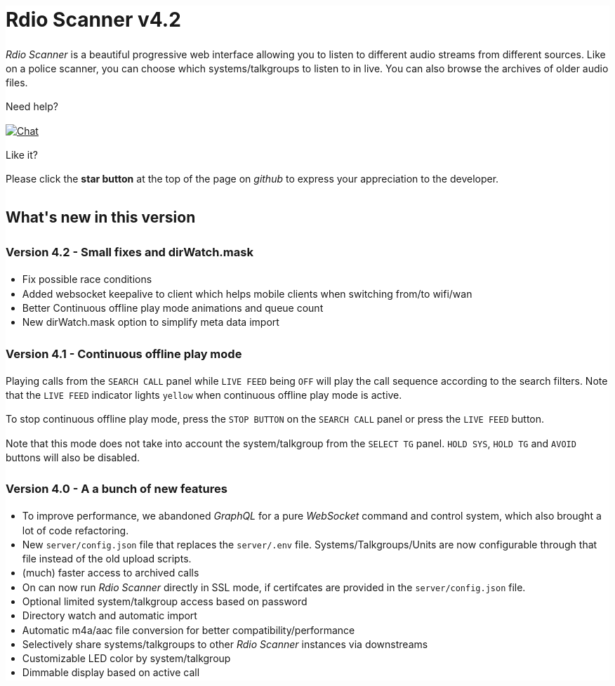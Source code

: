 # Rdio Scanner v4.2

*Rdio Scanner* is a beautiful progressive web interface allowing you to listen to different audio streams from different sources. Like on a police scanner, you can choose which systems/talkgroups to listen to in live. You can also browse the archives of older audio files.

Need help?

[![Chat](https://img.shields.io/gitter/room/rdio-scanner/Lobby.svg)](https://gitter.im/rdio-scanner/Lobby?utm_source=share-link&utm_medium=link&utm_campaign=share-link)

Like it?

Please click the **star button** at the top of the page on *github* to express your appreciation to the developer.

## What's new in this version

### Version 4.2 - Small fixes and dirWatch.mask

* Fix possible race conditions
* Added websocket keepalive to client which helps mobile clients when switching from/to wifi/wan
* Better Continuous offline play mode animations and queue count
* New dirWatch.mask option to simplify meta data import

### Version 4.1 - Continuous offline play mode

Playing calls from the `SEARCH CALL` panel while `LIVE FEED` being `OFF` will play the call sequence according to the search filters. Note that the `LIVE FEED` indicator lights `yellow` when continuous offline play mode is active.

To stop continuous offline play mode, press the `STOP BUTTON` on the `SEARCH CALL` panel or press the `LIVE FEED` button.

Note that this mode does not take into account the system/talkgroup from the `SELECT TG` panel. `HOLD SYS`, `HOLD TG` and `AVOID` buttons will also be disabled.

### Version 4.0 - A a bunch of new features

* To improve performance, we abandoned *GraphQL* for a pure *WebSocket* command and control system, which also brought a lot of code refactoring.
* New `server/config.json` file that replaces the `server/.env` file. Systems/Talkgroups/Units are now configurable through that file instead of the old upload scripts.
* (much) faster access to archived calls
* On can now run *Rdio Scanner* directly in SSL mode, if certifcates are provided in the `server/config.json` file.
* Optional limited system/talkgroup access based on password
* Directory watch and automatic import
* Automatic m4a/aac file conversion for better compatibility/performance
* Selectively share systems/talkgroups to other *Rdio Scanner* instances via downstreams
* Customizable LED color by system/talkgroup
* Dimmable display based on active call

